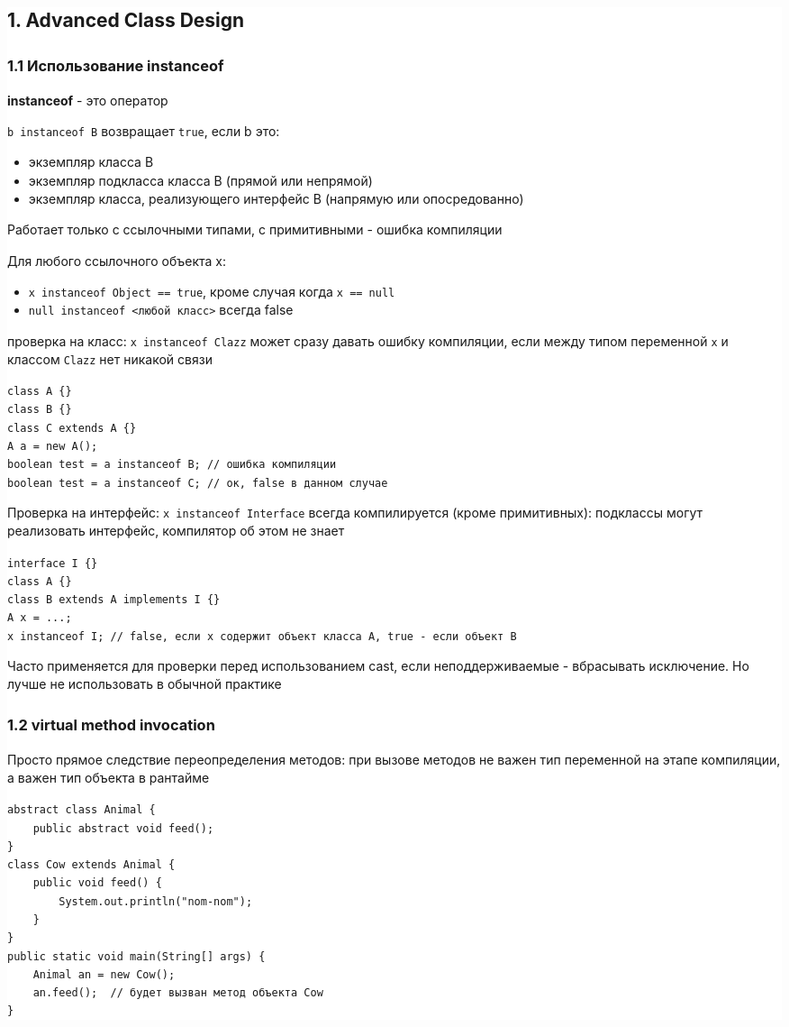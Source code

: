 ## 1. Advanced Class Design

### 1.1 Использование instanceof

**instanceof** - это оператор
   
`b instanceof B` возвращает `true`, если b это:

* экземпляр класса B
* экземпляр подкласса класса B (прямой или непрямой)
* экземпляр класса, реализующего интерфейс B (напрямую или опосредованно)

Работает только с ссылочными типами, с примитивными - ошибка компиляции
        
Для любого ссылочного объекта x:

* `x instanceof Object == true`, кроме случая когда `x == null`
* `null instanceof <любой класс>` всегда false

проверка на класс: `x instanceof Clazz` может сразу давать ошибку компиляции, если между типом переменной `x` и классом `Clazz` нет никакой связи

    class A {}
    class B {}
    class C extends A {}
    A a = new A();
    boolean test = a instanceof B; // ошибка компиляции
    boolean test = a instanceof C; // ок, false в данном случае

Проверка на интерфейс: `x instanceof Interface` всегда компилируется (кроме примитивных): подклассы могут реализовать интерфейс, компилятор об этом не знает
   
    interface I {}
    class A {}
    class B extends A implements I {}
    A x = ...;
    x instanceof I; // false, если х содержит объект класса A, true - если объект B

Часто применяется для проверки перед использованием cast, если неподдерживаемые - вбрасывать исключение. Но лучше не использовать в обычной практике

### 1.2 virtual method invocation

Просто прямое следствие переопределения методов: при вызове методов не важен тип переменной на этапе компиляции, а важен тип объекта в рантайме

    abstract class Animal {
        public abstract void feed();
    }
    class Cow extends Animal {
        public void feed() {
            System.out.println("nom-nom");
        }
    }
    public static void main(String[] args) {
        Animal an = new Cow();
        an.feed();  // будет вызван метод объекта Cow
    }
